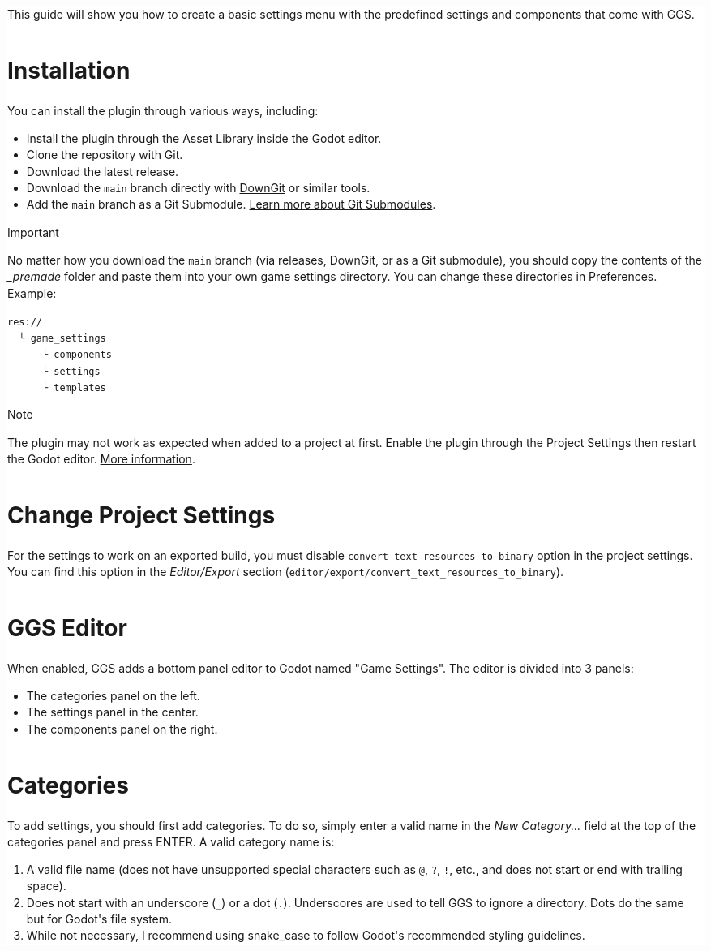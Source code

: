 This guide will show you how to create a basic settings menu with the predefined settings and components that come with GGS.

# Installation
You can install the plugin through various ways, including:
* Install the plugin through the Asset Library inside the Godot editor.
* Clone the repository with Git.
* Download the latest release.
* Download the `main` branch directly with [DownGit](https://minhaskamal.github.io/DownGit/#/home) or similar tools.
* Add the `main` branch as a Git Submodule. [Learn more about Git Submodules](https://git-scm.com/book/en/v2/Git-Tools-Submodules).

> [!IMPORTANT]
> No matter how you download the `main` branch (via releases, DownGit, or as a Git submodule), you should copy the contents of the *_premade* folder and paste them into your own game settings directory. You can change these directories in Preferences.
> Example:
> ```
> res://
>   └ game_settings
>       └ components
>       └ settings
>       └ templates
> ```

> [!NOTE]
> The plugin may not work as expected when added to a project at first. Enable the plugin through the Project Settings then restart the Godot editor. [More information](troubleshoot.md#can't-use-the-plugin-after-installation).

# Change Project Settings
For the settings to work on an exported build, you must disable `convert_text_resources_to_binary` option in the project settings. You can find this option in the *Editor/Export* section (`editor/export/convert_text_resources_to_binary`).


# GGS Editor
When enabled, GGS adds a bottom panel editor to Godot named "Game Settings". The editor is divided into 3 panels:
* The categories panel on the left.
* The settings panel in the center.
* The components panel on the right.

# Categories
To add settings, you should first add categories. To do so, simply enter a valid name in the *New Category...* field at the top of the categories panel and press ENTER.
A valid category name is:
1. A valid file name (does not have unsupported special characters such as `@`, `?`, `!`, etc., and does not start or end with trailing space).
2. Does not start with an underscore (`_`) or a dot (`.`). Underscores are used to tell GGS to ignore a directory. Dots do the same but for Godot's file system.
3. While not necessary, I recommend using snake_case to follow Godot's recommended styling guidelines.
